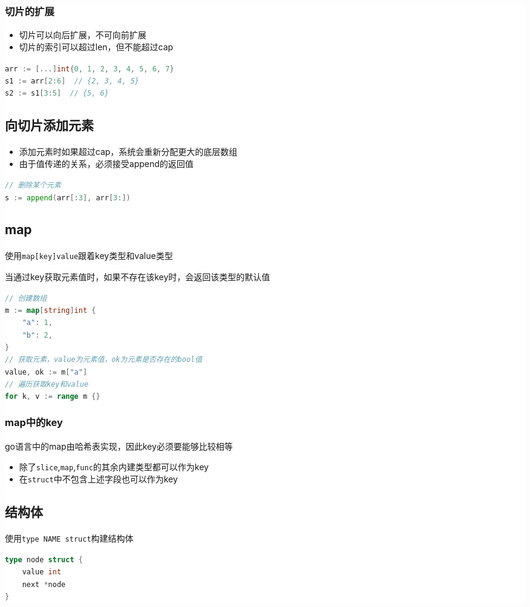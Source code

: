### 切片的扩展

- 切片可以向后扩展，不可向前扩展
- 切片的索引可以超过len，但不能超过cap

```go
arr := [...]int{0, 1, 2, 3, 4, 5, 6, 7}
s1 := arr[2:6]  // {2, 3, 4, 5}
s2 := s1[3:5]  // {5, 6}
```

## 向切片添加元素

- 添加元素时如果超过cap，系统会重新分配更大的底层数组
- 由于值传递的关系，必须接受append的返回值

```go
// 删除某个元素
s := append(arr[:3], arr[3:])
```

## map

使用`map[key]value`跟着key类型和value类型

当通过key获取元素值时，如果不存在该key时，会返回该类型的默认值

```go
// 创建数组
m := map[string]int {
    "a": 1,
    "b": 2,
}
// 获取元素，value为元素值，ok为元素是否存在的bool值
value, ok := m["a"]
// 遍历获取key和value
for k, v := range m {}
```

### map中的key

go语言中的map由哈希表实现，因此key必须要能够比较相等

- 除了`slice`,`map`,`func`的其余内建类型都可以作为key
- 在`struct`中不包含上述字段也可以作为key

## 结构体

使用`type NAME struct`构建结构体

```go
type node struct {
    value int
    next *node
}
```
